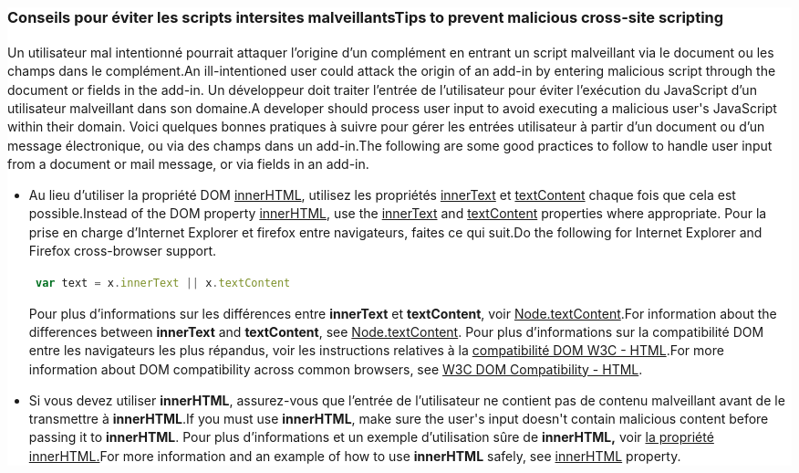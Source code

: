 ### <a name="tips-to-prevent-malicious-cross-site-scripting"></a><span data-ttu-id="a1615-221">Conseils pour éviter les scripts intersites malveillants</span><span class="sxs-lookup"><span data-stu-id="a1615-221">Tips to prevent malicious cross-site scripting</span></span>

<span data-ttu-id="a1615-222">Un utilisateur mal intentionné pourrait attaquer l’origine d’un complément en entrant un script malveillant via le document ou les champs dans le complément.</span><span class="sxs-lookup"><span data-stu-id="a1615-222">An ill-intentioned user could attack the origin of an add-in by entering malicious script through the document or fields in the add-in.</span></span> <span data-ttu-id="a1615-223">Un développeur doit traiter l’entrée de l’utilisateur pour éviter l’exécution du JavaScript d’un utilisateur malveillant dans son domaine.</span><span class="sxs-lookup"><span data-stu-id="a1615-223">A developer should process user input to avoid executing a malicious user's JavaScript within their domain.</span></span> <span data-ttu-id="a1615-224">Voici quelques bonnes pratiques à suivre pour gérer les entrées utilisateur à partir d’un document ou d’un message électronique, ou via des champs dans un add-in.</span><span class="sxs-lookup"><span data-stu-id="a1615-224">The following are some good practices to follow to handle user input from a document or mail message, or via fields in an add-in.</span></span>

- <span data-ttu-id="a1615-225">Au lieu d’utiliser la propriété DOM [innerHTML](https://developer.mozilla.org/docs/Web/API/Element/innerHTML), utilisez les propriétés [innerText](https://developer.mozilla.org/docs/Web/API/Node/innerText) et [textContent](https://developer.mozilla.org/docs/DOM/Node.textContent) chaque fois que cela est possible.</span><span class="sxs-lookup"><span data-stu-id="a1615-225">Instead of the DOM property [innerHTML](https://developer.mozilla.org/docs/Web/API/Element/innerHTML), use the [innerText](https://developer.mozilla.org/docs/Web/API/Node/innerText) and [textContent](https://developer.mozilla.org/docs/DOM/Node.textContent) properties where appropriate.</span></span> <span data-ttu-id="a1615-226">Pour la prise en charge d’Internet Explorer et firefox entre navigateurs, faites ce qui suit.</span><span class="sxs-lookup"><span data-stu-id="a1615-226">Do the following for Internet Explorer and Firefox cross-browser support.</span></span>

    ```js
     var text = x.innerText || x.textContent
    ```

    <span data-ttu-id="a1615-227">Pour plus d’informations sur les différences entre **innerText** et **textContent**, voir [Node.textContent](https://developer.mozilla.org/docs/DOM/Node.textContent).</span><span class="sxs-lookup"><span data-stu-id="a1615-227">For information about the differences between **innerText** and **textContent**, see [Node.textContent](https://developer.mozilla.org/docs/DOM/Node.textContent).</span></span> <span data-ttu-id="a1615-228">Pour plus d’informations sur la compatibilité DOM entre les navigateurs les plus répandus, voir les instructions relatives à la [compatibilité DOM W3C - HTML](https://www.quirksmode.org/dom/w3c_html.html#t07).</span><span class="sxs-lookup"><span data-stu-id="a1615-228">For more information about DOM compatibility across common browsers, see [W3C DOM Compatibility - HTML](https://www.quirksmode.org/dom/w3c_html.html#t07).</span></span>

- <span data-ttu-id="a1615-229">Si vous devez utiliser **innerHTML**, assurez-vous que l’entrée de l’utilisateur ne contient pas de contenu malveillant avant de le transmettre à **innerHTML**.</span><span class="sxs-lookup"><span data-stu-id="a1615-229">If you must use **innerHTML**, make sure the user's input doesn't contain malicious content before passing it to **innerHTML**.</span></span> <span data-ttu-id="a1615-230">Pour plus d’informations et un exemple d’utilisation sûre de **innerHTML,** voir [la propriété innerHTML.](https://developer.mozilla.org/docs/Web/API/Element/innerHTML)</span><span class="sxs-lookup"><span data-stu-id="a1615-230">For more information and an example of how to use **innerHTML** safely, see [innerHTML](https://developer.mozilla.org/docs/Web/API/Element/innerHTML) property.</span></span>
